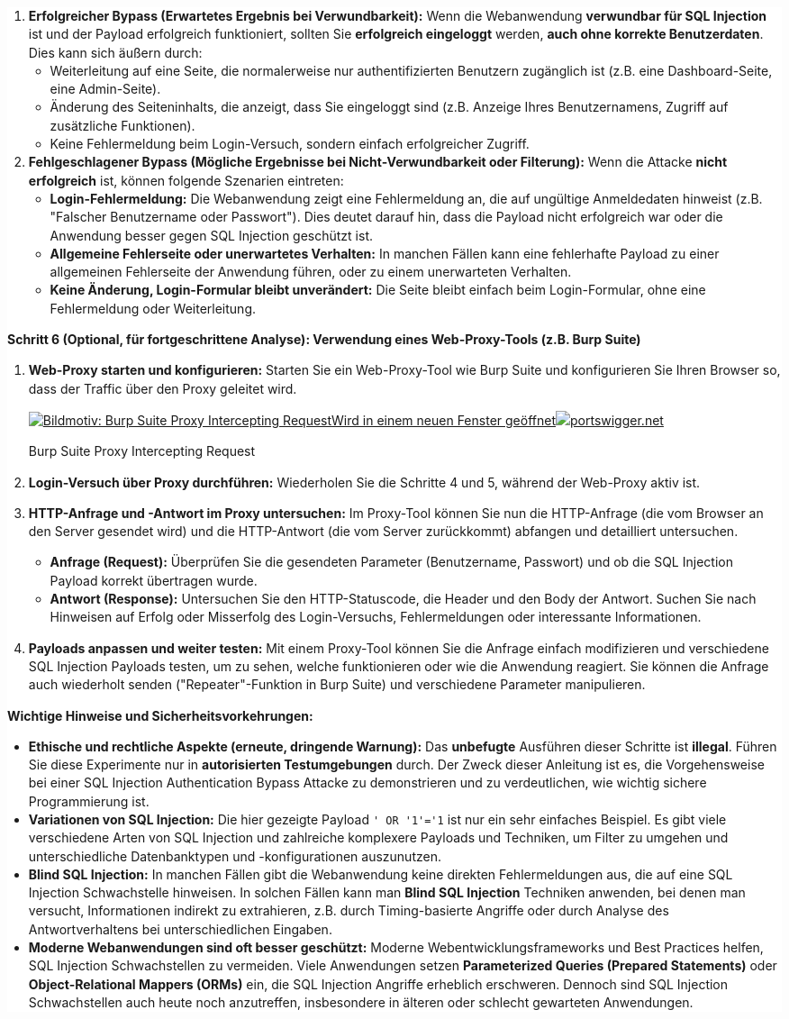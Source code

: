1. **Erfolgreicher Bypass (Erwartetes Ergebnis bei Verwundbarkeit):** Wenn die Webanwendung **verwundbar für SQL Injection** ist und der Payload erfolgreich funktioniert, sollten Sie **erfolgreich eingeloggt** werden, **auch ohne korrekte Benutzerdaten**. Dies kann sich äußern durch:
    - Weiterleitung auf eine Seite, die normalerweise nur authentifizierten Benutzern zugänglich ist (z.B. eine Dashboard-Seite, eine Admin-Seite).
    - Änderung des Seiteninhalts, die anzeigt, dass Sie eingeloggt sind (z.B. Anzeige Ihres Benutzernamens, Zugriff auf zusätzliche Funktionen).
    - Keine Fehlermeldung beim Login-Versuch, sondern einfach erfolgreicher Zugriff.
2. **Fehlgeschlagener Bypass (Mögliche Ergebnisse bei Nicht-Verwundbarkeit oder Filterung):** Wenn die Attacke **nicht erfolgreich** ist, können folgende Szenarien eintreten:
    - **Login-Fehlermeldung:** Die Webanwendung zeigt eine Fehlermeldung an, die auf ungültige Anmeldedaten hinweist (z.B. "Falscher Benutzername oder Passwort"). Dies deutet darauf hin, dass die Payload nicht erfolgreich war oder die Anwendung besser gegen SQL Injection geschützt ist.
    - **Allgemeine Fehlerseite oder unerwartetes Verhalten:** In manchen Fällen kann eine fehlerhafte Payload zu einer allgemeinen Fehlerseite der Anwendung führen, oder zu einem unerwarteten Verhalten.
    - **Keine Änderung, Login-Formular bleibt unverändert:** Die Seite bleibt einfach beim Login-Formular, ohne eine Fehlermeldung oder Weiterleitung.

**Schritt 6 (Optional, für fortgeschrittene Analyse): Verwendung eines Web-Proxy-Tools (z.B. Burp Suite)**

1. **Web-Proxy starten und konfigurieren:** Starten Sie ein Web-Proxy-Tool wie Burp Suite und konfigurieren Sie Ihren Browser so, dass der Traffic über den Proxy geleitet wird.
    
    [![Bildmotiv: Burp Suite Proxy Intercepting Request](https://encrypted-tbn2.gstatic.com/images?q=tbn:ANd9GcS_jaYmtEB5a6uFowPlM3P_ezCULfiiQ0geEaXUkiHCZ2bw0N059npcDn2nu_-k)Wird in einem neuen Fenster geöffnet](https://portswigger.net/burp/documentation/desktop/getting-started/intercepting-http-traffic)[![](https://encrypted-tbn2.gstatic.com/favicon-tbn?q=tbn:ANd9GcSxfJeSK8mtGAwiVGbeKAuDnhRJtTZgNesse2ItF6RV1gsfTdlh0kNdFv6klqXIrZAeVTgjy1HF9hT8BVNMf-FUrxvvfKIflg5c)portswigger.net](https://portswigger.net/burp/documentation/desktop/getting-started/intercepting-http-traffic)
    
    Burp Suite Proxy Intercepting Request
    
2. **Login-Versuch über Proxy durchführen:** Wiederholen Sie die Schritte 4 und 5, während der Web-Proxy aktiv ist.
3. **HTTP-Anfrage und -Antwort im Proxy untersuchen:** Im Proxy-Tool können Sie nun die HTTP-Anfrage (die vom Browser an den Server gesendet wird) und die HTTP-Antwort (die vom Server zurückkommt) abfangen und detailliert untersuchen.
    - **Anfrage (Request):** Überprüfen Sie die gesendeten Parameter (Benutzername, Passwort) und ob die SQL Injection Payload korrekt übertragen wurde.
    - **Antwort (Response):** Untersuchen Sie den HTTP-Statuscode, die Header und den Body der Antwort. Suchen Sie nach Hinweisen auf Erfolg oder Misserfolg des Login-Versuchs, Fehlermeldungen oder interessante Informationen.
4. **Payloads anpassen und weiter testen:** Mit einem Proxy-Tool können Sie die Anfrage einfach modifizieren und verschiedene SQL Injection Payloads testen, um zu sehen, welche funktionieren oder wie die Anwendung reagiert. Sie können die Anfrage auch wiederholt senden ("Repeater"-Funktion in Burp Suite) und verschiedene Parameter manipulieren.

**Wichtige Hinweise und Sicherheitsvorkehrungen:**

- **Ethische und rechtliche Aspekte (erneute, dringende Warnung):** Das **unbefugte** Ausführen dieser Schritte ist **illegal**. Führen Sie diese Experimente nur in **autorisierten Testumgebungen** durch. Der Zweck dieser Anleitung ist es, die Vorgehensweise bei einer SQL Injection Authentication Bypass Attacke zu demonstrieren und zu verdeutlichen, wie wichtig sichere Programmierung ist.
- **Variationen von SQL Injection:** Die hier gezeigte Payload `' OR '1'='1` ist nur ein sehr einfaches Beispiel. Es gibt viele verschiedene Arten von SQL Injection und zahlreiche komplexere Payloads und Techniken, um Filter zu umgehen und unterschiedliche Datenbanktypen und -konfigurationen auszunutzen.
- **Blind SQL Injection:** In manchen Fällen gibt die Webanwendung keine direkten Fehlermeldungen aus, die auf eine SQL Injection Schwachstelle hinweisen. In solchen Fällen kann man **Blind SQL Injection** Techniken anwenden, bei denen man versucht, Informationen indirekt zu extrahieren, z.B. durch Timing-basierte Angriffe oder durch Analyse des Antwortverhaltens bei unterschiedlichen Eingaben.
- **Moderne Webanwendungen sind oft besser geschützt:** Moderne Webentwicklungsframeworks und Best Practices helfen, SQL Injection Schwachstellen zu vermeiden. Viele Anwendungen setzen **Parameterized Queries (Prepared Statements)** oder **Object-Relational Mappers (ORMs)** ein, die SQL Injection Angriffe erheblich erschweren. Dennoch sind SQL Injection Schwachstellen auch heute noch anzutreffen, insbesondere in älteren oder schlecht gewarteten Anwendungen.